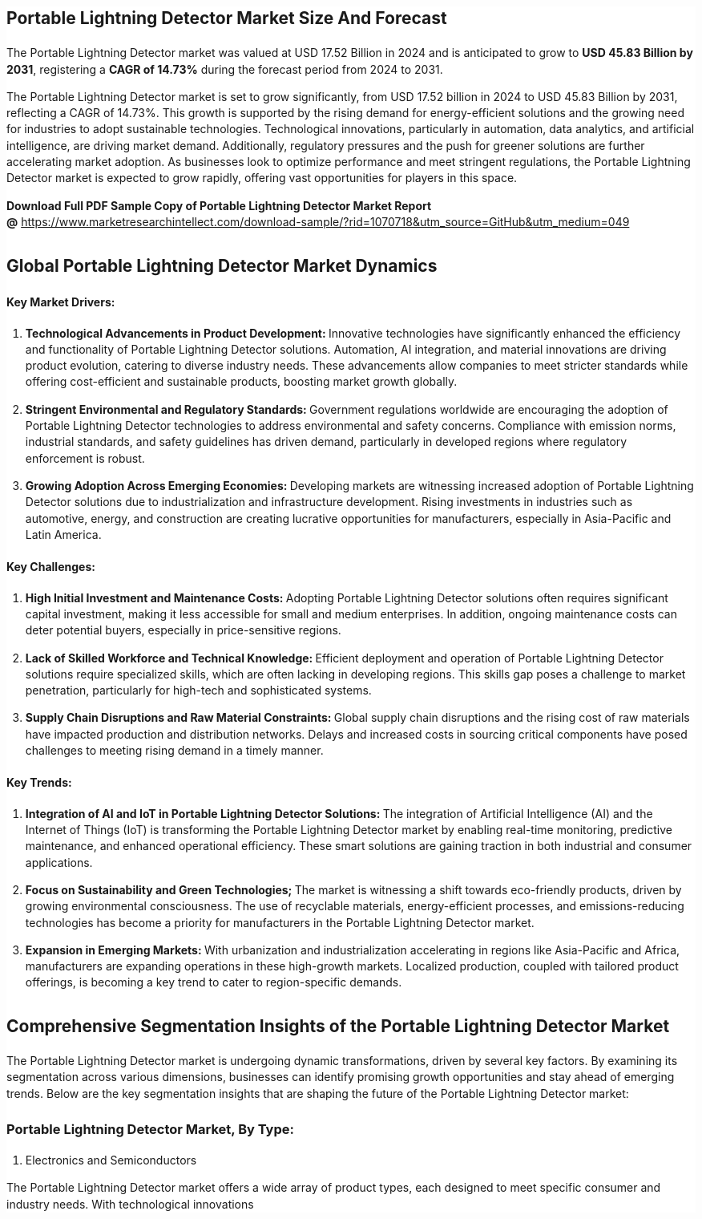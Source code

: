 <h2>Portable Lightning Detector Market Size And Forecast</h2><p>The Portable Lightning Detector market was valued at USD 17.52 Billion in 2024 and is anticipated to grow to <strong>USD 45.83 Billion by 2031</strong>, registering a <strong>CAGR of 14.73%</strong> during the forecast period from 2024 to 2031.</p><p>The Portable Lightning Detector market is set to grow significantly, from USD 17.52 billion in 2024 to USD 45.83 Billion by 2031, reflecting a CAGR of 14.73%. This growth is supported by the rising demand for energy-efficient solutions and the growing need for industries to adopt sustainable technologies. Technological innovations, particularly in automation, data analytics, and artificial intelligence, are driving market demand. Additionally, regulatory pressures and the push for greener solutions are further accelerating market adoption. As businesses look to optimize performance and meet stringent regulations, the Portable Lightning Detector market is expected to grow rapidly, offering vast opportunities for players in this space.</p><p><strong>Download Full PDF Sample Copy of Portable Lightning Detector Market Report @</strong>&nbsp;<a href="https://www.marketresearchintellect.com/download-sample/?rid=1070718&amp;utm_source=GitHub&amp;utm_medium=049">https://www.marketresearchintellect.com/download-sample/?rid=1070718&amp;utm_source=GitHub&amp;utm_medium=049</a></p><h2>Global Portable Lightning Detector Market Dynamics</h2><h4><strong>Key Market Drivers:</strong></h4><ol><li><p><strong>Technological Advancements in Product Development:&nbsp;</strong>Innovative technologies have significantly enhanced the efficiency and functionality of Portable Lightning Detector solutions. Automation, AI integration, and material innovations are driving product evolution, catering to diverse industry needs. These advancements allow companies to meet stricter standards while offering cost-efficient and sustainable products, boosting market growth globally.</p></li><li><p><strong>Stringent Environmental and Regulatory Standards:&nbsp;</strong>Government regulations worldwide are encouraging the adoption of Portable Lightning Detector technologies to address environmental and safety concerns. Compliance with emission norms, industrial standards, and safety guidelines has driven demand, particularly in developed regions where regulatory enforcement is robust.</p></li><li><p><strong>Growing Adoption Across Emerging Economies:&nbsp;</strong>Developing markets are witnessing increased adoption of Portable Lightning Detector solutions due to industrialization and infrastructure development. Rising investments in industries such as automotive, energy, and construction are creating lucrative opportunities for manufacturers, especially in Asia-Pacific and Latin America.</p></li></ol><h4><strong>Key Challenges:</strong></h4><ol><li><p><strong>High Initial Investment and Maintenance Costs:&nbsp;</strong>Adopting Portable Lightning Detector solutions often requires significant capital investment, making it less accessible for small and medium enterprises. In addition, ongoing maintenance costs can deter potential buyers, especially in price-sensitive regions.</p></li><li><p><strong>Lack of Skilled Workforce and Technical Knowledge:&nbsp;</strong>Efficient deployment and operation of Portable Lightning Detector solutions require specialized skills, which are often lacking in developing regions. This skills gap poses a challenge to market penetration, particularly for high-tech and sophisticated systems.</p></li><li><p><strong>Supply Chain Disruptions and Raw Material Constraints:&nbsp;</strong>Global supply chain disruptions and the rising cost of raw materials have impacted production and distribution networks. Delays and increased costs in sourcing critical components have posed challenges to meeting rising demand in a timely manner.</p></li></ol><h4><strong>Key Trends:</strong></h4><ol><li><p><strong>Integration of AI and IoT in Portable Lightning Detector Solutions:&nbsp;</strong>The integration of Artificial Intelligence (AI) and the Internet of Things (IoT) is transforming the Portable Lightning Detector market by enabling real-time monitoring, predictive maintenance, and enhanced operational efficiency. These smart solutions are gaining traction in both industrial and consumer applications.</p></li><li><p><strong>Focus on Sustainability and Green Technologies;&nbsp;</strong>The market is witnessing a shift towards eco-friendly products, driven by growing environmental consciousness. The use of recyclable materials, energy-efficient processes, and emissions-reducing technologies has become a priority for manufacturers in the Portable Lightning Detector market.</p></li><li><p><strong>Expansion in Emerging Markets:&nbsp;</strong>With urbanization and industrialization accelerating in regions like Asia-Pacific and Africa, manufacturers are expanding operations in these high-growth markets. Localized production, coupled with tailored product offerings, is becoming a key trend to cater to region-specific demands.</p></li></ol><div class="article-main__content" data-test-id="publishing-text-block"><h2>Comprehensive Segmentation Insights of the Portable Lightning Detector Market</h2><p>The Portable Lightning Detector market is undergoing dynamic transformations, driven by several key factors. By examining its segmentation across various dimensions, businesses can identify promising growth opportunities and stay ahead of emerging trends. Below are the key segmentation insights that are shaping the future of the Portable Lightning Detector market:</p><h3><strong>Portable Lightning Detector Market, By Type:<br /></strong></h3><ol><li>Electronics and Semiconductors</li></ol><p>The Portable Lightning Detector market offers a wide array of product types, each designed to meet specific consumer and industry needs. With technological innovations